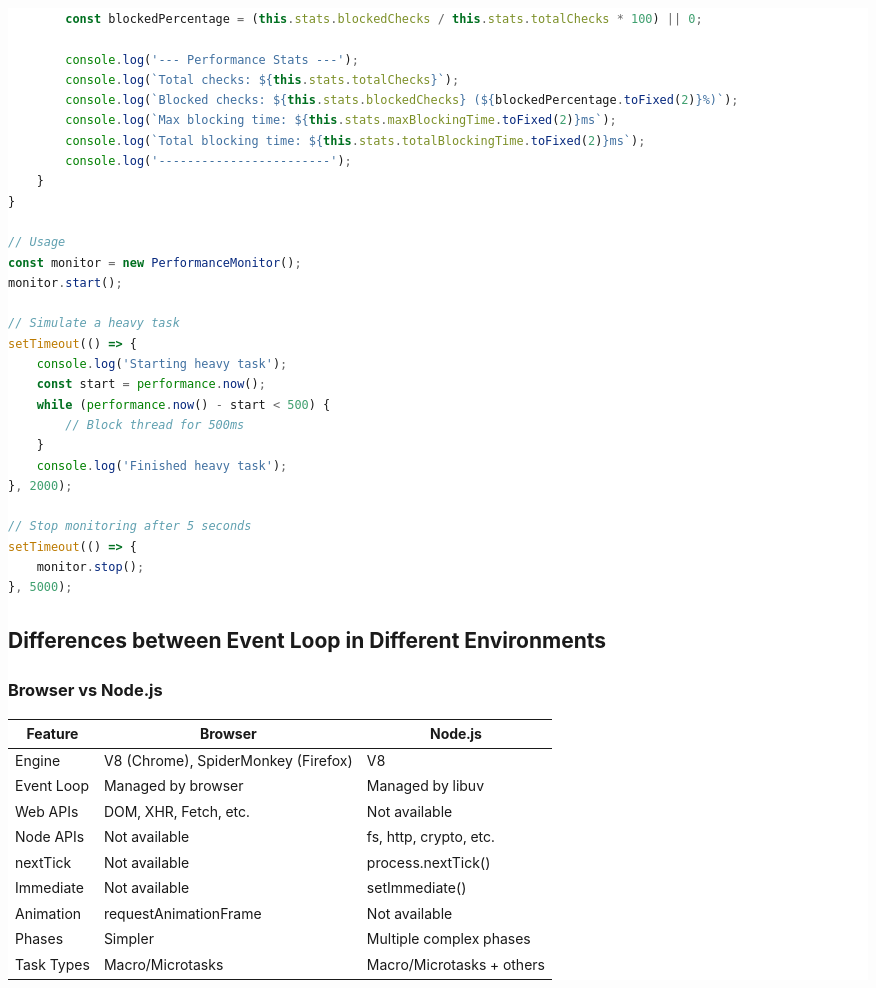 ```javascript
        const blockedPercentage = (this.stats.blockedChecks / this.stats.totalChecks * 100) || 0;
        
        console.log('--- Performance Stats ---');
        console.log(`Total checks: ${this.stats.totalChecks}`);
        console.log(`Blocked checks: ${this.stats.blockedChecks} (${blockedPercentage.toFixed(2)}%)`);
        console.log(`Max blocking time: ${this.stats.maxBlockingTime.toFixed(2)}ms`);
        console.log(`Total blocking time: ${this.stats.totalBlockingTime.toFixed(2)}ms`);
        console.log('------------------------');
    }
}

// Usage
const monitor = new PerformanceMonitor();
monitor.start();

// Simulate a heavy task
setTimeout(() => {
    console.log('Starting heavy task');
    const start = performance.now();
    while (performance.now() - start < 500) {
        // Block thread for 500ms
    }
    console.log('Finished heavy task');
}, 2000);

// Stop monitoring after 5 seconds
setTimeout(() => {
    monitor.stop();
}, 5000);
```

## Differences between Event Loop in Different Environments

### Browser vs Node.js

| Feature | Browser | Node.js |
|---------|---------|---------|
| Engine | V8 (Chrome), SpiderMonkey (Firefox) | V8 |
| Event Loop | Managed by browser | Managed by libuv |
| Web APIs | DOM, XHR, Fetch, etc. | Not available |
| Node APIs | Not available | fs, http, crypto, etc. |
| nextTick | Not available | process.nextTick() |
| Immediate | Not available | setImmediate() |
| Animation | requestAnimationFrame | Not available |
| Phases | Simpler | Multiple complex phases |
| Task Types | Macro/Microtasks | Macro/Microtasks + others |
